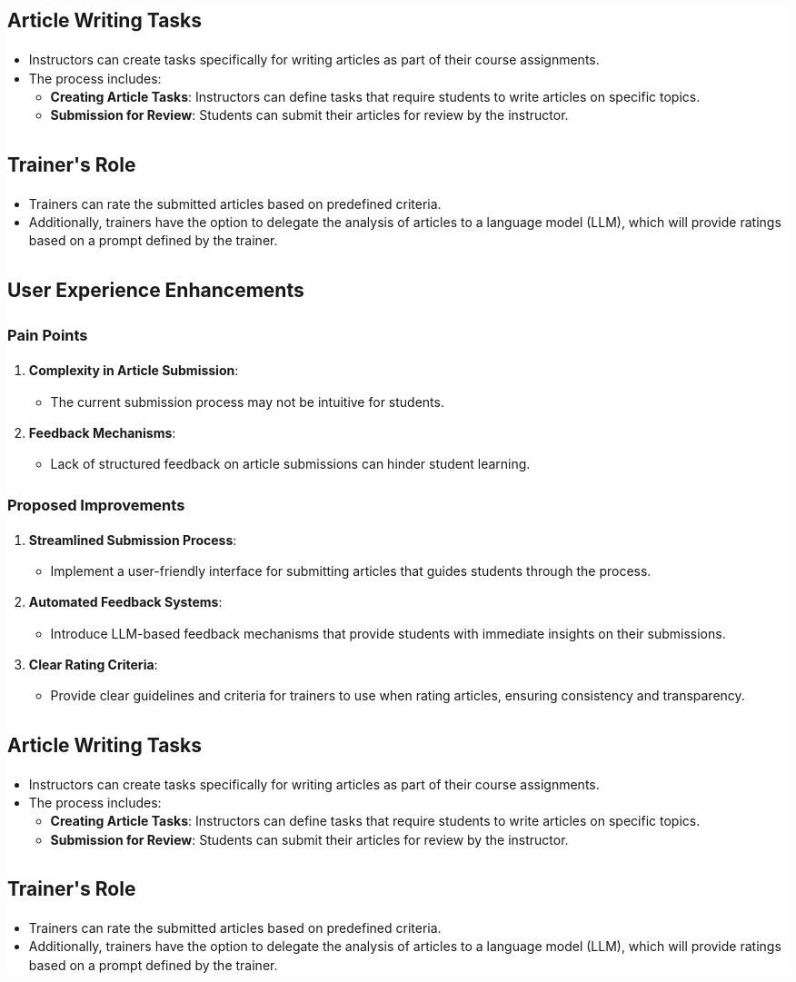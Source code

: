## Article Writing Tasks

- Instructors can create tasks specifically for writing articles as part of their course assignments.
- The process includes:
  - **Creating Article Tasks**: Instructors can define tasks that require students to write articles on specific topics.
  - **Submission for Review**: Students can submit their articles for review by the instructor.

## Trainer's Role

- Trainers can rate the submitted articles based on predefined criteria.
- Additionally, trainers have the option to delegate the analysis of articles to a language model (LLM), which will provide ratings based on a prompt defined by the trainer.

## User Experience Enhancements

### Pain Points

1. **Complexity in Article Submission**:
   - The current submission process may not be intuitive for students.

2. **Feedback Mechanisms**:
   - Lack of structured feedback on article submissions can hinder student learning.

### Proposed Improvements

1. **Streamlined Submission Process**:
   - Implement a user-friendly interface for submitting articles that guides students through the process.

2. **Automated Feedback Systems**:
   - Introduce LLM-based feedback mechanisms that provide students with immediate insights on their submissions.

3. **Clear Rating Criteria**:
   - Provide clear guidelines and criteria for trainers to use when rating articles, ensuring consistency and transparency.

## Article Writing Tasks

- Instructors can create tasks specifically for writing articles as part of their course assignments.
- The process includes:
  - **Creating Article Tasks**: Instructors can define tasks that require students to write articles on specific topics.
  - **Submission for Review**: Students can submit their articles for review by the instructor.

## Trainer's Role

- Trainers can rate the submitted articles based on predefined criteria.
- Additionally, trainers have the option to delegate the analysis of articles to a language model (LLM), which will provide ratings based on a prompt defined by the trainer.
